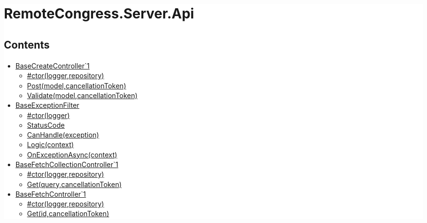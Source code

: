 <a name='assembly'></a>
# RemoteCongress.Server.Api

## Contents

- [BaseCreateController\`1](#T-RemoteCongress-Server-Api-Controllers-Base-BaseCreateController`1 'RemoteCongress.Server.Api.Controllers.Base.BaseCreateController`1')
  - [#ctor(logger,repository)](#M-RemoteCongress-Server-Api-Controllers-Base-BaseCreateController`1-#ctor-Microsoft-Extensions-Logging-ILogger{RemoteCongress-Server-Api-Controllers-Base-BaseCreateController{`0}},RemoteCongress-Common-Repositories-IImmutableDataRepository{`0}- 'RemoteCongress.Server.Api.Controllers.Base.BaseCreateController`1.#ctor(Microsoft.Extensions.Logging.ILogger{RemoteCongress.Server.Api.Controllers.Base.BaseCreateController{`0}},RemoteCongress.Common.Repositories.IImmutableDataRepository{`0})')
  - [Post(model,cancellationToken)](#M-RemoteCongress-Server-Api-Controllers-Base-BaseCreateController`1-Post-RemoteCongress-Common-VerifiedData{`0},System-Threading-CancellationToken- 'RemoteCongress.Server.Api.Controllers.Base.BaseCreateController`1.Post(RemoteCongress.Common.VerifiedData{`0},System.Threading.CancellationToken)')
  - [Validate(model,cancellationToken)](#M-RemoteCongress-Server-Api-Controllers-Base-BaseCreateController`1-Validate-RemoteCongress-Common-VerifiedData{`0},System-Threading-CancellationToken- 'RemoteCongress.Server.Api.Controllers.Base.BaseCreateController`1.Validate(RemoteCongress.Common.VerifiedData{`0},System.Threading.CancellationToken)')
- [BaseExceptionFilter](#T-RemoteCongress-Server-Api-ExceptionFilters-BaseExceptionFilter 'RemoteCongress.Server.Api.ExceptionFilters.BaseExceptionFilter')
  - [#ctor(logger)](#M-RemoteCongress-Server-Api-ExceptionFilters-BaseExceptionFilter-#ctor-Microsoft-Extensions-Logging-ILogger- 'RemoteCongress.Server.Api.ExceptionFilters.BaseExceptionFilter.#ctor(Microsoft.Extensions.Logging.ILogger)')
  - [StatusCode](#P-RemoteCongress-Server-Api-ExceptionFilters-BaseExceptionFilter-StatusCode 'RemoteCongress.Server.Api.ExceptionFilters.BaseExceptionFilter.StatusCode')
  - [CanHandle(exception)](#M-RemoteCongress-Server-Api-ExceptionFilters-BaseExceptionFilter-CanHandle-System-Exception- 'RemoteCongress.Server.Api.ExceptionFilters.BaseExceptionFilter.CanHandle(System.Exception)')
  - [Logic(context)](#M-RemoteCongress-Server-Api-ExceptionFilters-BaseExceptionFilter-Logic-Microsoft-AspNetCore-Mvc-Filters-ExceptionContext- 'RemoteCongress.Server.Api.ExceptionFilters.BaseExceptionFilter.Logic(Microsoft.AspNetCore.Mvc.Filters.ExceptionContext)')
  - [OnExceptionAsync(context)](#M-RemoteCongress-Server-Api-ExceptionFilters-BaseExceptionFilter-OnExceptionAsync-Microsoft-AspNetCore-Mvc-Filters-ExceptionContext- 'RemoteCongress.Server.Api.ExceptionFilters.BaseExceptionFilter.OnExceptionAsync(Microsoft.AspNetCore.Mvc.Filters.ExceptionContext)')
- [BaseFetchCollectionController\`1](#T-RemoteCongress-Server-Api-Controllers-Base-BaseFetchCollectionController`1 'RemoteCongress.Server.Api.Controllers.Base.BaseFetchCollectionController`1')
  - [#ctor(logger,repository)](#M-RemoteCongress-Server-Api-Controllers-Base-BaseFetchCollectionController`1-#ctor-Microsoft-Extensions-Logging-ILogger{RemoteCongress-Server-Api-Controllers-Base-BaseFetchCollectionController{`0}},RemoteCongress-Common-Repositories-IImmutableDataRepository{`0}- 'RemoteCongress.Server.Api.Controllers.Base.BaseFetchCollectionController`1.#ctor(Microsoft.Extensions.Logging.ILogger{RemoteCongress.Server.Api.Controllers.Base.BaseFetchCollectionController{`0}},RemoteCongress.Common.Repositories.IImmutableDataRepository{`0})')
  - [Get(query,cancellationToken)](#M-RemoteCongress-Server-Api-Controllers-Base-BaseFetchCollectionController`1-Get-System-Collections-Generic-IList{RemoteCongress-Common-Repositories-Queries-IQuery},System-Threading-CancellationToken- 'RemoteCongress.Server.Api.Controllers.Base.BaseFetchCollectionController`1.Get(System.Collections.Generic.IList{RemoteCongress.Common.Repositories.Queries.IQuery},System.Threading.CancellationToken)')
- [BaseFetchController\`1](#T-RemoteCongress-Server-Api-Controllers-Base-BaseFetchController`1 'RemoteCongress.Server.Api.Controllers.Base.BaseFetchController`1')
  - [#ctor(logger,repository)](#M-RemoteCongress-Server-Api-Controllers-Base-BaseFetchController`1-#ctor-Microsoft-Extensions-Logging-ILogger{RemoteCongress-Server-Api-Controllers-Base-BaseFetchController{`0}},RemoteCongress-Common-Repositories-IImmutableDataRepository{`0}- 'RemoteCongress.Server.Api.Controllers.Base.BaseFetchController`1.#ctor(Microsoft.Extensions.Logging.ILogger{RemoteCongress.Server.Api.Controllers.Base.BaseFetchController{`0}},RemoteCongress.Common.Repositories.IImmutableDataRepository{`0})')
  - [Get(id,cancellationToken)](#M-RemoteCongress-Server-Api-Controllers-Base-BaseFetchController`1-Get-System-String,System-Threading-CancellationToken- 'RemoteCongress.Server.Api.Controllers.Base.BaseFetchController`1.Get(System.String,System.Threading.CancellationToken)')